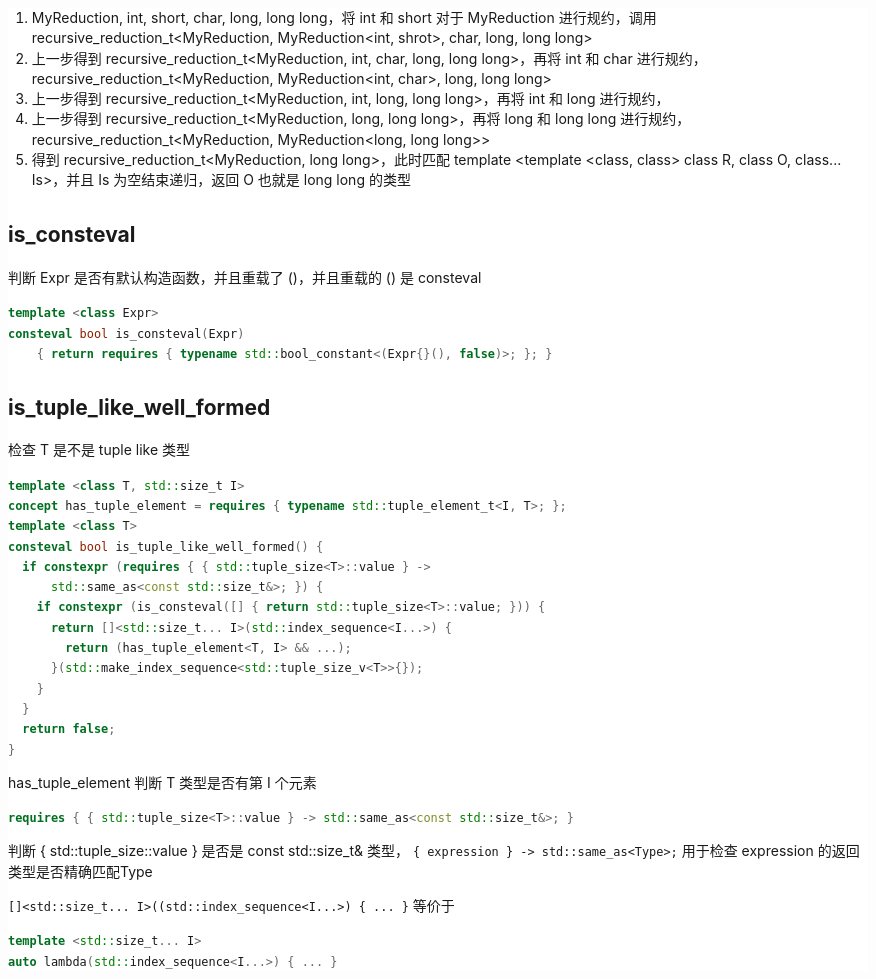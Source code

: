 1. MyReduction, int, short, char, long, long long，将 int 和 short 对于 MyReduction 进行规约，调用 recursive_reduction_t<MyReduction, MyReduction<int, shrot>, char, long, long long>
2. 上一步得到 recursive_reduction_t<MyReduction, int, char, long, long long>，再将 int 和 char 进行规约，recursive_reduction_t<MyReduction, MyReduction<int, char>, long, long long>
3. 上一步得到 recursive_reduction_t<MyReduction, int, long, long long>，再将 int 和 long 进行规约，
4. 上一步得到 recursive_reduction_t<MyReduction, long, long long>，再将 long 和 long long 进行规约，recursive_reduction_t<MyReduction, MyReduction<long, long long>>
5. 得到 recursive_reduction_t<MyReduction, long long>，此时匹配 template <template <class, class> class R, class O, class... Is>，并且 Is 为空结束递归，返回 O 也就是 long long 的类型

## is_consteval

判断 Expr 是否有默认构造函数，并且重载了 ()，并且重载的 () 是 consteval

```cpp
template <class Expr>
consteval bool is_consteval(Expr)
    { return requires { typename std::bool_constant<(Expr{}(), false)>; }; }
```

## is_tuple_like_well_formed

检查 T 是不是 tuple like 类型

```cpp
template <class T, std::size_t I>
concept has_tuple_element = requires { typename std::tuple_element_t<I, T>; };
template <class T>
consteval bool is_tuple_like_well_formed() {
  if constexpr (requires { { std::tuple_size<T>::value } ->
      std::same_as<const std::size_t&>; }) {
    if constexpr (is_consteval([] { return std::tuple_size<T>::value; })) {
      return []<std::size_t... I>(std::index_sequence<I...>) {
        return (has_tuple_element<T, I> && ...);
      }(std::make_index_sequence<std::tuple_size_v<T>>{});
    }
  }
  return false;
}
```

has_tuple_element 判断 T 类型是否有第 I 个元素

```cpp
requires { { std::tuple_size<T>::value } -> std::same_as<const std::size_t&>; }
```

判断 { std::tuple_size<T>::value } 是否是 const std::size_t& 类型， `{ expression } -> std::same_as<Type>;` 用于检查 expression 的返回类型是否精确匹配Type

`[]<std::size_t... I>((std::index_sequence<I...>) { ... }` 等价于

```cpp
template <std::size_t... I>
auto lambda(std::index_sequence<I...>) { ... }
```

